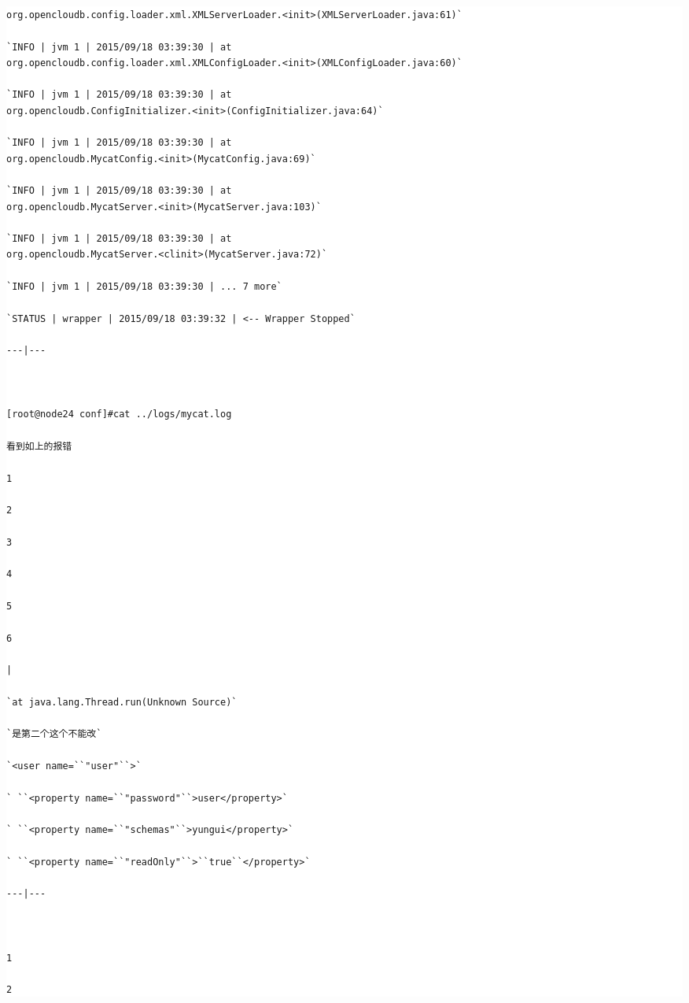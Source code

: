 ```
org.opencloudb.config.loader.xml.XMLServerLoader.<init>(XMLServerLoader.java:61)`

`INFO | jvm 1 | 2015/09/18 03:39:30 | at
org.opencloudb.config.loader.xml.XMLConfigLoader.<init>(XMLConfigLoader.java:60)`

`INFO | jvm 1 | 2015/09/18 03:39:30 | at
org.opencloudb.ConfigInitializer.<init>(ConfigInitializer.java:64)`

`INFO | jvm 1 | 2015/09/18 03:39:30 | at
org.opencloudb.MycatConfig.<init>(MycatConfig.java:69)`

`INFO | jvm 1 | 2015/09/18 03:39:30 | at
org.opencloudb.MycatServer.<init>(MycatServer.java:103)`

`INFO | jvm 1 | 2015/09/18 03:39:30 | at
org.opencloudb.MycatServer.<clinit>(MycatServer.java:72)`

`INFO | jvm 1 | 2015/09/18 03:39:30 | ... 7 more`

`STATUS | wrapper | 2015/09/18 03:39:32 | <-- Wrapper Stopped`  
  
---|---  
  
  

[root@node24 conf]#cat ../logs/mycat.log

看到如上的报错

1

2

3

4

5

6

|

`at java.lang.Thread.run(Unknown Source)`

`是第二个这个不能改`

`<user name=``"user"``>`

` ``<property name=``"password"``>user</property>`

` ``<property name=``"schemas"``>yungui</property>`

` ``<property name=``"readOnly"``>``true``</property>`  
  
---|---  
  
  

1

2

```

[3186a9ef079c54025f9103d31f3c38bd]: media/wKiom1YcoLegk7D_AALg-TcK91I467.jpg
[5d6bf4ed146ebc6b93feff21ec182a82]: media/wKiom1Ycoe6ip83oAACTBQSLnAU309.jpg
[657f79fbfc3412c49c8702d92825a23c]: media/wKioL1YcojfBMfKXAAbxip0CXyI880.jpg
[7e0d65a267e45e737c3eaf3295067644]: media/wKiom1YcoaDhzvftAABvms6D_vY484.jpg
[9a876903b031e96c00b45741a1c0a6ec]: media/wKioL1YcoYrAIhoEAAHWke7JlTI074.jpg
[ca696451264d9c6a3d1edd0b9dea3881]: media/wKioL1Ycnh7DO92eAAJRVDT_dhs405.jpg